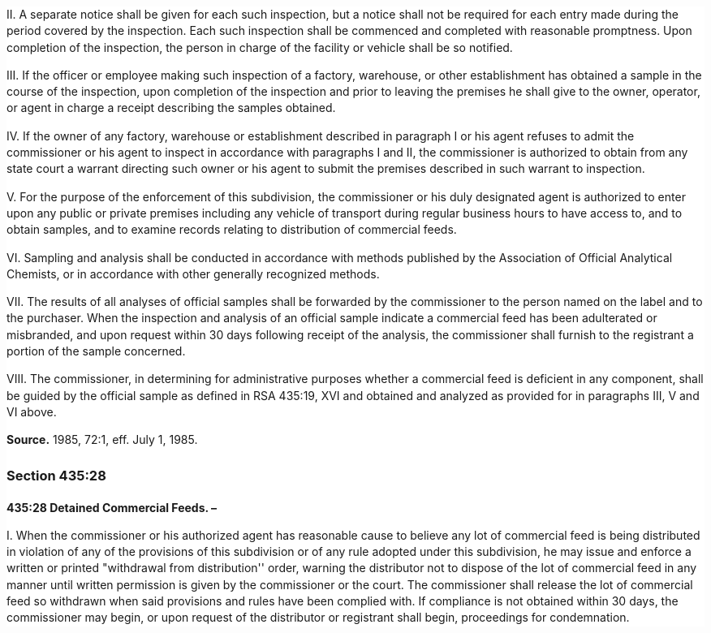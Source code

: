  II. A separate notice shall be given for each such inspection, but a
notice shall not be required for each entry made during the period
covered by the inspection. Each such inspection shall be commenced and
completed with reasonable promptness. Upon completion of the inspection,
the person in charge of the facility or vehicle shall be so notified.
                                             
 III. If the officer or employee making such inspection of a factory,
warehouse, or other establishment has obtained a sample in the course of
the inspection, upon completion of the inspection and prior to leaving
the premises he shall give to the owner, operator, or agent in charge a
receipt describing the samples obtained.
                                             
 IV. If the owner of any factory, warehouse or establishment
described in paragraph I or his agent refuses to admit the commissioner
or his agent to inspect in accordance with paragraphs I and II, the
commissioner is authorized to obtain from any state court a warrant
directing such owner or his agent to submit the premises described in
such warrant to inspection.
                                             
 V. For the purpose of the enforcement of this subdivision, the
commissioner or his duly designated agent is authorized to enter upon
any public or private premises including any vehicle of transport during
regular business hours to have access to, and to obtain samples, and to
examine records relating to distribution of commercial feeds.
                                             
 VI. Sampling and analysis shall be conducted in accordance with
methods published by the Association of Official Analytical Chemists, or
in accordance with other generally recognized methods.
                                             
 VII. The results of all analyses of official samples shall be
forwarded by the commissioner to the person named on the label and to
the purchaser. When the inspection and analysis of an official sample
indicate a commercial feed has been adulterated or misbranded, and upon
request within 30 days following receipt of the analysis, the
commissioner shall furnish to the registrant a portion of the sample
concerned.
                                             
 VIII. The commissioner, in determining for administrative purposes
whether a commercial feed is deficient in any component, shall be guided
by the official sample as defined in RSA 435:19, XVI and obtained and
analyzed as provided for in paragraphs III, V and VI above.

**Source.** 1985, 72:1, eff. July 1, 1985.

### Section 435:28

 **435:28 Detained Commercial Feeds. –**
                                             
 I. When the commissioner or his authorized agent has reasonable
cause to believe any lot of commercial feed is being distributed in
violation of any of the provisions of this subdivision or of any rule
adopted under this subdivision, he may issue and enforce a written or
printed "withdrawal from distribution'' order, warning the distributor
not to dispose of the lot of commercial feed in any manner until written
permission is given by the commissioner or the court. The commissioner
shall release the lot of commercial feed so withdrawn when said
provisions and rules have been complied with. If compliance is not
obtained within 30 days, the commissioner may begin, or upon request of
the distributor or registrant shall begin, proceedings for
condemnation.
                                             